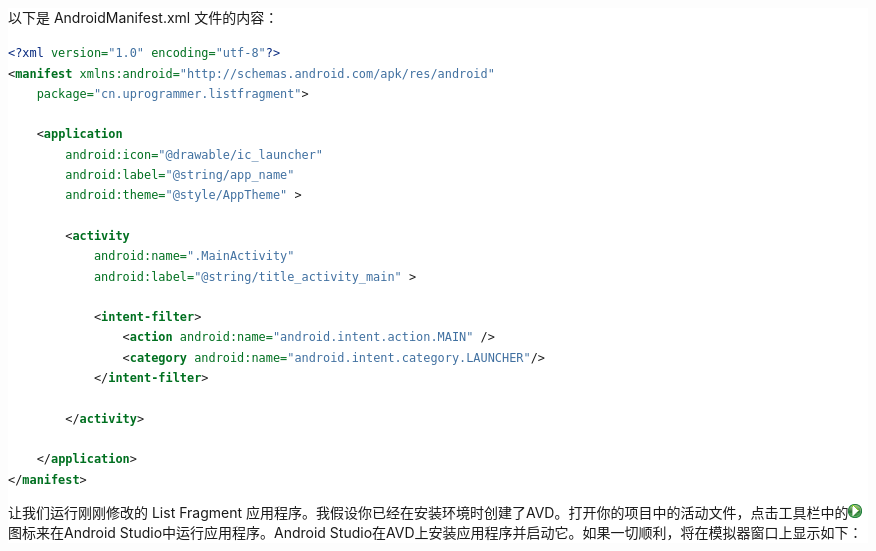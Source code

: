 以下是 AndroidManifest.xml 文件的内容：

```xml
<?xml version="1.0" encoding="utf-8"?>
<manifest xmlns:android="http://schemas.android.com/apk/res/android"
    package="cn.uprogrammer.listfragment">

    <application
        android:icon="@drawable/ic_launcher"
        android:label="@string/app_name"
        android:theme="@style/AppTheme" >

        <activity
            android:name=".MainActivity"
            android:label="@string/title_activity_main" >

            <intent-filter>
                <action android:name="android.intent.action.MAIN" />
                <category android:name="android.intent.category.LAUNCHER"/>
            </intent-filter>

        </activity>

    </application>
</manifest>
```

让我们运行刚刚修改的 List Fragment 应用程序。我假设你已经在安装环境时创建了AVD。打开你的项目中的活动文件，点击工具栏中的![图片](Android/eclipse_run-166799375881445.png)图标来在Android Studio中运行应用程序。Android Studio在AVD上安装应用程序并启动它。如果一切顺利，将在模拟器窗口上显示如下：
